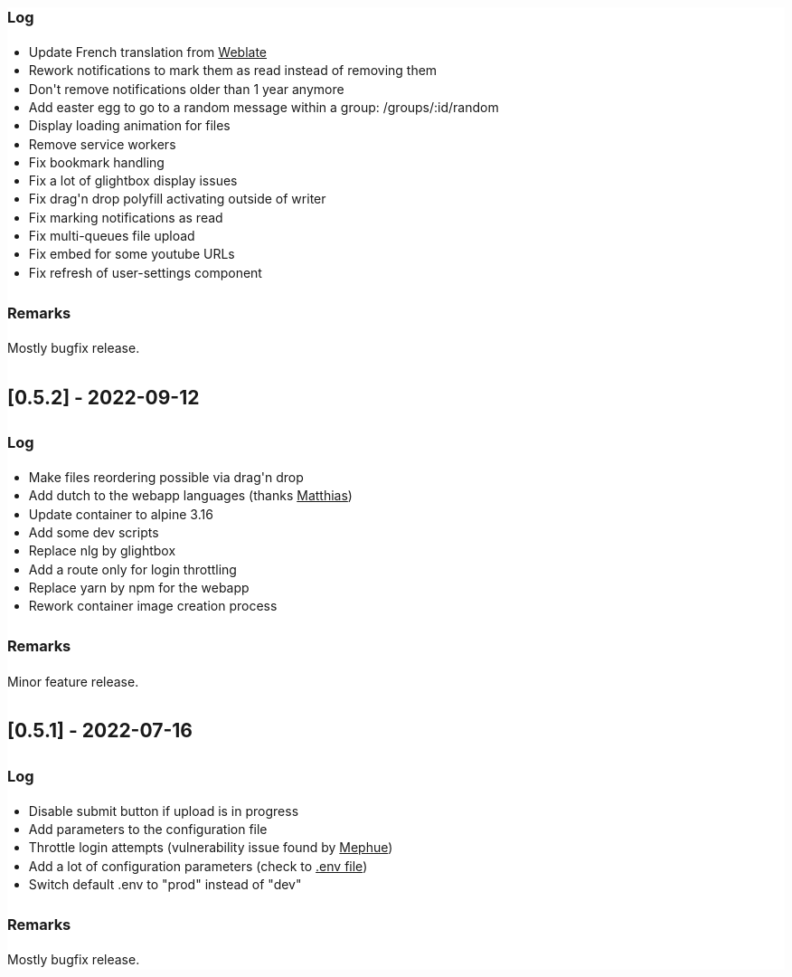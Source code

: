 ### Log

- Update French translation from [Weblate](https://hosted.weblate.org/projects/zusam/core/)
- Rework notifications to mark them as read instead of removing them
- Don't remove notifications older than 1 year anymore
- Add easter egg to go to a random message within a group: /groups/:id/random
- Display loading animation for files
- Remove service workers
- Fix bookmark handling
- Fix a lot of glightbox display issues
- Fix drag'n drop polyfill activating outside of writer
- Fix marking notifications as read
- Fix multi-queues file upload
- Fix embed for some youtube URLs
- Fix refresh of user-settings component

### Remarks

Mostly bugfix release.

## [0.5.2] - 2022-09-12

### Log

- Make files reordering possible via drag'n drop
- Add dutch to the webapp languages (thanks [Matthias](https://github.com/matthiaz))
- Update container to alpine 3.16
- Add some dev scripts
- Replace nlg by glightbox
- Add a route only for login throttling
- Replace yarn by npm for the webapp
- Rework container image creation process

### Remarks

Minor feature release.

## [0.5.1] - 2022-07-16

### Log

- Disable submit button if upload is in progress
- Add parameters to the configuration file
- Throttle login attempts (vulnerability issue found by [Mephue](https://twitter.com/mephue))
- Add a lot of configuration parameters (check to [.env file](https://github.com/zusam/zusam/blob/master/api/.env))
- Switch default .env to "prod" instead of "dev"

### Remarks

Mostly bugfix release.
